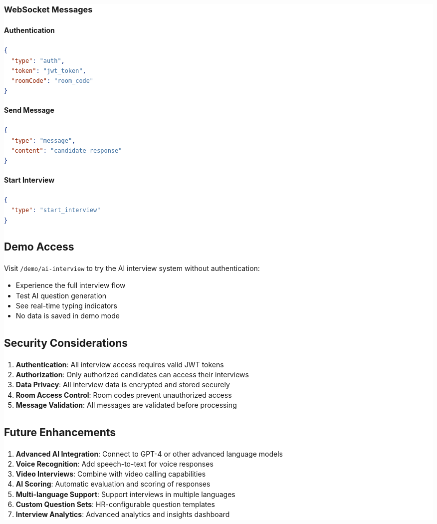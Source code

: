 ### WebSocket Messages

#### Authentication
```json
{
  "type": "auth",
  "token": "jwt_token",
  "roomCode": "room_code"
}
```

#### Send Message
```json
{
  "type": "message",
  "content": "candidate response"
}
```

#### Start Interview
```json
{
  "type": "start_interview"
}
```

## Demo Access

Visit `/demo/ai-interview` to try the AI interview system without authentication:
- Experience the full interview flow
- Test AI question generation
- See real-time typing indicators
- No data is saved in demo mode

## Security Considerations

1. **Authentication**: All interview access requires valid JWT tokens
2. **Authorization**: Only authorized candidates can access their interviews
3. **Data Privacy**: All interview data is encrypted and stored securely
4. **Room Access Control**: Room codes prevent unauthorized access
5. **Message Validation**: All messages are validated before processing

## Future Enhancements

1. **Advanced AI Integration**: Connect to GPT-4 or other advanced language models
2. **Voice Recognition**: Add speech-to-text for voice responses
3. **Video Interviews**: Combine with video calling capabilities
4. **AI Scoring**: Automatic evaluation and scoring of responses
5. **Multi-language Support**: Support interviews in multiple languages
6. **Custom Question Sets**: HR-configurable question templates
7. **Interview Analytics**: Advanced analytics and insights dashboard
